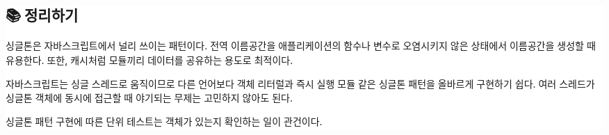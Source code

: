 ## 📚 정리하기
싱글톤은 자바스크립트에서 널리 쓰이는 패턴이다. 전역 이름공간을 애플리케이션의 함수나 변수로 오염시키지 않은 상태에서 이름공간을 생성할 때 유용한다. 또한, 캐시처럼 모듈끼리 데이터를 공유하는 용도로 최적이다.   

자바스크립트는 싱글 스레드로 움직이므로 다른 언어보다 객체 리터럴과 즉시 실행 모듈 같은 싱글톤 패턴을 올바르게 구현하기 쉽다. 여러 스레드가 싱글톤 객체에 동시에 접근할 때 야기되는 무제는 고민하지 않아도 된다.   

싱글톤 패턴 구현에 따른 단위 테스트는 객체가 있는지 확인하는 일이 관건이다.
